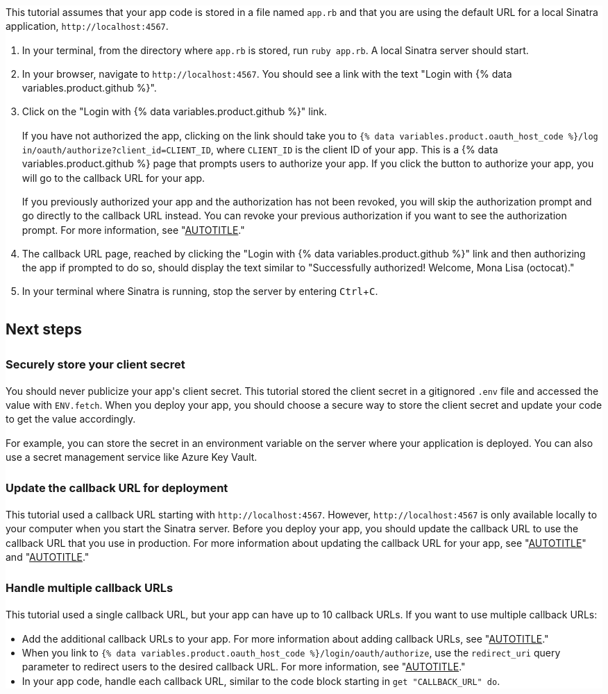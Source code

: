 This tutorial assumes that your app code is stored in a file named `app.rb` and that you are using the default URL for a local Sinatra application, `http://localhost:4567`.

1. In your terminal, from the directory where `app.rb` is stored, run `ruby app.rb`. A local Sinatra server should start.
1. In your browser, navigate to `http://localhost:4567`. You should see a link with the text "Login with {% data variables.product.github %}".
1. Click on the "Login with {% data variables.product.github %}" link.

   If you have not authorized the app, clicking on the link should take you to `{% data variables.product.oauth_host_code %}/login/oauth/authorize?client_id=CLIENT_ID`, where `CLIENT_ID` is the client ID of your app. This is a {% data variables.product.github %} page that prompts users to authorize your app. If you click the button to authorize your app, you will go to the callback URL for your app.

   If you previously authorized your app and the authorization has not been revoked, you will skip the authorization prompt and go directly to the callback URL instead. You can revoke your previous authorization if you want to see the authorization prompt. For more information, see "[AUTOTITLE](/apps/using-github-apps/reviewing-your-authorized-integrations)."

1. The callback URL page, reached by clicking the "Login with {% data variables.product.github %}" link and then authorizing the app if prompted to do so, should display the text similar to "Successfully authorized! Welcome, Mona Lisa (octocat)."
1. In your terminal where Sinatra is running, stop the server by entering <kbd>Ctrl</kbd>+<kbd>C</kbd>.

## Next steps

### Securely store your client secret

You should never publicize your app's client secret. This tutorial stored the client secret in a gitignored `.env` file and accessed the value with `ENV.fetch`. When you deploy your app, you should choose a secure way to store the client secret and update your code to get the value accordingly.

For example, you can store the secret in an environment variable on the server where your application is deployed. You can also use a secret management service like Azure Key Vault.

### Update the callback URL for deployment

This tutorial used a callback URL starting with `http://localhost:4567`. However, `http://localhost:4567` is only available locally to your computer when you start the Sinatra server. Before you deploy your app, you should update the callback URL to use the callback URL that you use in production. For more information about updating the callback URL for your app, see "[AUTOTITLE](/apps/maintaining-github-apps/modifying-a-github-app)" and "[AUTOTITLE](/apps/creating-github-apps/setting-up-a-github-app/about-the-user-authorization-callback-url)."

### Handle multiple callback URLs

This tutorial used a single callback URL, but your app can have up to 10 callback URLs. If you want to use multiple callback URLs:

* Add the additional callback URLs to your app. For more information about adding callback URLs, see "[AUTOTITLE](/apps/maintaining-github-apps/modifying-a-github-app)."
* When you link to `{% data variables.product.oauth_host_code %}/login/oauth/authorize`, use the `redirect_uri` query parameter to redirect users to the desired callback URL. For more information, see "[AUTOTITLE](/apps/creating-github-apps/authenticating-with-a-github-app/generating-a-user-access-token-for-a-github-app#using-the-web-application-flow-to-generate-a-user-access-token)."
* In your app code, handle each callback URL, similar to the code block starting in `get "CALLBACK_URL" do`.
